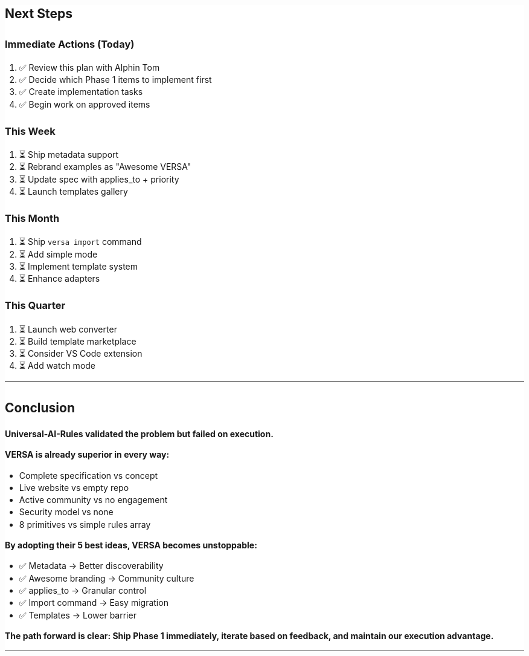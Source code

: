 
## Next Steps

### Immediate Actions (Today)
1. ✅ Review this plan with Alphin Tom
2. ✅ Decide which Phase 1 items to implement first
3. ✅ Create implementation tasks
4. ✅ Begin work on approved items

### This Week
1. ⏳ Ship metadata support
2. ⏳ Rebrand examples as "Awesome VERSA"
3. ⏳ Update spec with applies_to + priority
4. ⏳ Launch templates gallery

### This Month
1. ⏳ Ship `versa import` command
2. ⏳ Add simple mode
3. ⏳ Implement template system
4. ⏳ Enhance adapters

### This Quarter
1. ⏳ Launch web converter
2. ⏳ Build template marketplace
3. ⏳ Consider VS Code extension
4. ⏳ Add watch mode

---

## Conclusion

**Universal-AI-Rules validated the problem but failed on execution.**

**VERSA is already superior in every way:**
- Complete specification vs concept
- Live website vs empty repo
- Active community vs no engagement
- Security model vs none
- 8 primitives vs simple rules array

**By adopting their 5 best ideas, VERSA becomes unstoppable:**
- ✅ Metadata → Better discoverability
- ✅ Awesome branding → Community culture
- ✅ applies_to → Granular control
- ✅ Import command → Easy migration
- ✅ Templates → Lower barrier

**The path forward is clear: Ship Phase 1 immediately, iterate based on feedback, and maintain our execution advantage.**

---

